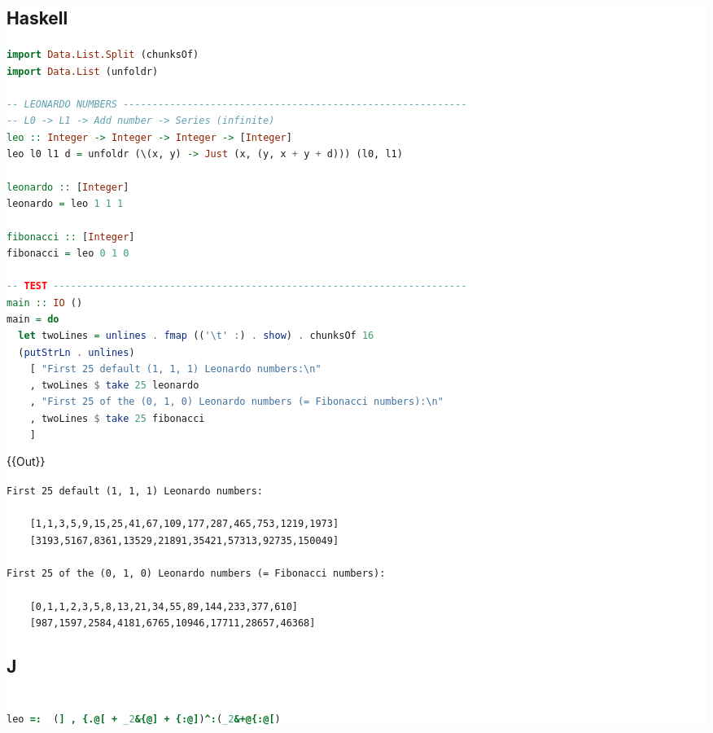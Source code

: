 

## Haskell


```Haskell
import Data.List.Split (chunksOf)
import Data.List (unfoldr)

-- LEONARDO NUMBERS -----------------------------------------------------------
-- L0 -> L1 -> Add number -> Series (infinite)
leo :: Integer -> Integer -> Integer -> [Integer]
leo l0 l1 d = unfoldr (\(x, y) -> Just (x, (y, x + y + d))) (l0, l1)

leonardo :: [Integer]
leonardo = leo 1 1 1

fibonacci :: [Integer]
fibonacci = leo 0 1 0

-- TEST -----------------------------------------------------------------------
main :: IO ()
main = do
  let twoLines = unlines . fmap (('\t' :) . show) . chunksOf 16
  (putStrLn . unlines)
    [ "First 25 default (1, 1, 1) Leonardo numbers:\n"
    , twoLines $ take 25 leonardo
    , "First 25 of the (0, 1, 0) Leonardo numbers (= Fibonacci numbers):\n"
    , twoLines $ take 25 fibonacci
    ]
```

{{Out}}

```txt
First 25 default (1, 1, 1) Leonardo numbers:

    [1,1,3,5,9,15,25,41,67,109,177,287,465,753,1219,1973]
    [3193,5167,8361,13529,21891,35421,57313,92735,150049]

First 25 of the (0, 1, 0) Leonardo numbers (= Fibonacci numbers):

    [0,1,1,2,3,5,8,13,21,34,55,89,144,233,377,610]
    [987,1597,2584,4181,6765,10946,17711,28657,46368]
```



## J


```J

leo =:  (] , {.@[ + _2&{@] + {:@])^:(_2&+@{:@[)

```
